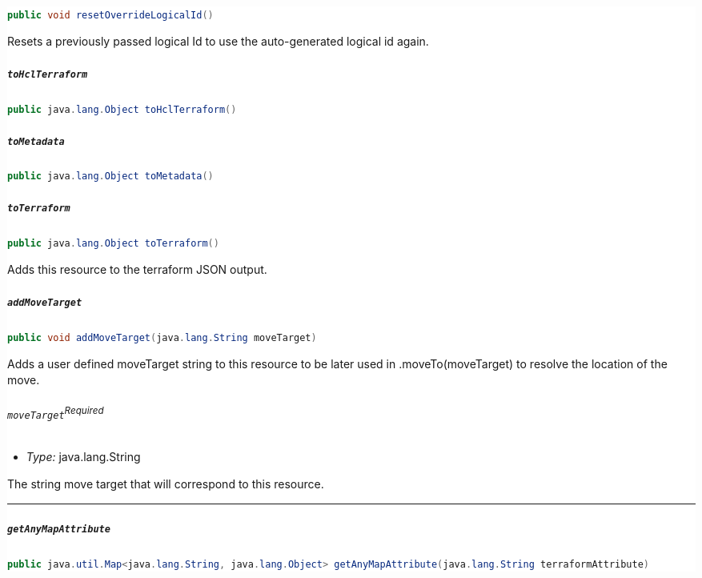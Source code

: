 ```java
public void resetOverrideLogicalId()
```

Resets a previously passed logical Id to use the auto-generated logical id again.

##### `toHclTerraform` <a name="toHclTerraform" id="@cdktf/provider-pagerduty.userNotificationRule.UserNotificationRule.toHclTerraform"></a>

```java
public java.lang.Object toHclTerraform()
```

##### `toMetadata` <a name="toMetadata" id="@cdktf/provider-pagerduty.userNotificationRule.UserNotificationRule.toMetadata"></a>

```java
public java.lang.Object toMetadata()
```

##### `toTerraform` <a name="toTerraform" id="@cdktf/provider-pagerduty.userNotificationRule.UserNotificationRule.toTerraform"></a>

```java
public java.lang.Object toTerraform()
```

Adds this resource to the terraform JSON output.

##### `addMoveTarget` <a name="addMoveTarget" id="@cdktf/provider-pagerduty.userNotificationRule.UserNotificationRule.addMoveTarget"></a>

```java
public void addMoveTarget(java.lang.String moveTarget)
```

Adds a user defined moveTarget string to this resource to be later used in .moveTo(moveTarget) to resolve the location of the move.

###### `moveTarget`<sup>Required</sup> <a name="moveTarget" id="@cdktf/provider-pagerduty.userNotificationRule.UserNotificationRule.addMoveTarget.parameter.moveTarget"></a>

- *Type:* java.lang.String

The string move target that will correspond to this resource.

---

##### `getAnyMapAttribute` <a name="getAnyMapAttribute" id="@cdktf/provider-pagerduty.userNotificationRule.UserNotificationRule.getAnyMapAttribute"></a>

```java
public java.util.Map<java.lang.String, java.lang.Object> getAnyMapAttribute(java.lang.String terraformAttribute)
```
